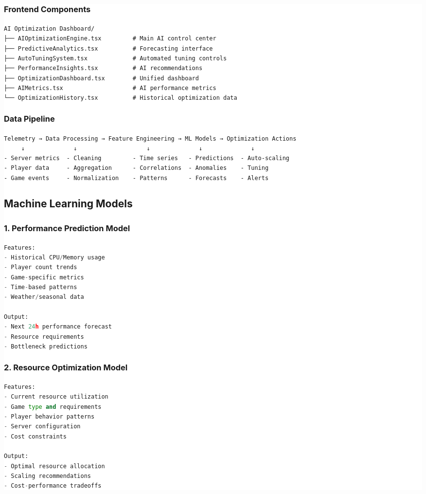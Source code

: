 ### Frontend Components
```
AI Optimization Dashboard/
├── AIOptimizationEngine.tsx         # Main AI control center
├── PredictiveAnalytics.tsx          # Forecasting interface
├── AutoTuningSystem.tsx             # Automated tuning controls
├── PerformanceInsights.tsx          # AI recommendations
├── OptimizationDashboard.tsx        # Unified dashboard
├── AIMetrics.tsx                    # AI performance metrics
└── OptimizationHistory.tsx          # Historical optimization data
```

### Data Pipeline
```
Telemetry → Data Processing → Feature Engineering → ML Models → Optimization Actions
     ↓              ↓                    ↓              ↓              ↓
- Server metrics  - Cleaning         - Time series   - Predictions  - Auto-scaling
- Player data     - Aggregation      - Correlations  - Anomalies    - Tuning
- Game events     - Normalization    - Patterns      - Forecasts    - Alerts
```

## Machine Learning Models

### 1. Performance Prediction Model
```python
Features:
- Historical CPU/Memory usage
- Player count trends
- Game-specific metrics
- Time-based patterns
- Weather/seasonal data

Output:
- Next 24h performance forecast
- Resource requirements
- Bottleneck predictions
```

### 2. Resource Optimization Model
```python
Features:
- Current resource utilization
- Game type and requirements
- Player behavior patterns
- Server configuration
- Cost constraints

Output:
- Optimal resource allocation
- Scaling recommendations
- Cost-performance tradeoffs
```
